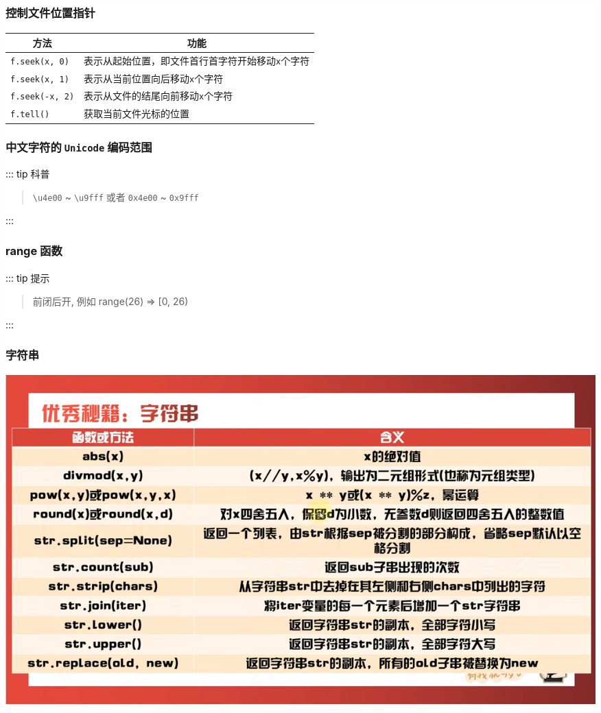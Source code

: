 ### 控制文件位置指针

| 方法            | 功能                                              |
| --------------- | ------------------------------------------------- |
| `f.seek(x, 0)`  | 表示从起始位置，即文件首行首字符开始移动`x`个字符 |
| `f.seek(x, 1)`  | 表示从当前位置向后移动`x`个字符                   |
| `f.seek(-x, 2)` | 表示从文件的结尾向前移动`x`个字符                 |
| `f.tell()`      | 获取当前文件光标的位置                            |

### 中文字符的 `Unicode` 编码范围

::: tip 科普

> `\u4e00` \~ `\u9fff` 或者 `0x4e00` \~ `0x9fff`

:::

### range 函数

::: tip 提示

> 前闭后开, 例如 range(26) => \[0, 26\)

:::

### 字符串

![字符串](/pictures/python_images/字符串.png)
